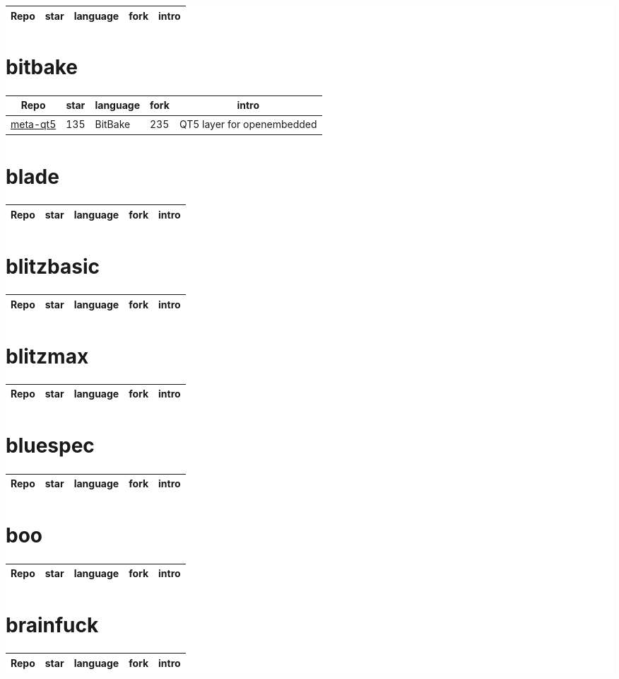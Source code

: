 Repo|star|language|fork|intro
-|-|-|-|-



# bitbake

Repo|star|language|fork|intro
-|-|-|-|-
[meta-qt5](https://github.com/meta-qt5/meta-qt5)|135|BitBake|235|QT5 layer for openembedded


# blade

Repo|star|language|fork|intro
-|-|-|-|-



# blitzbasic

Repo|star|language|fork|intro
-|-|-|-|-



# blitzmax

Repo|star|language|fork|intro
-|-|-|-|-



# bluespec

Repo|star|language|fork|intro
-|-|-|-|-



# boo

Repo|star|language|fork|intro
-|-|-|-|-



# brainfuck

Repo|star|language|fork|intro
-|-|-|-|-
